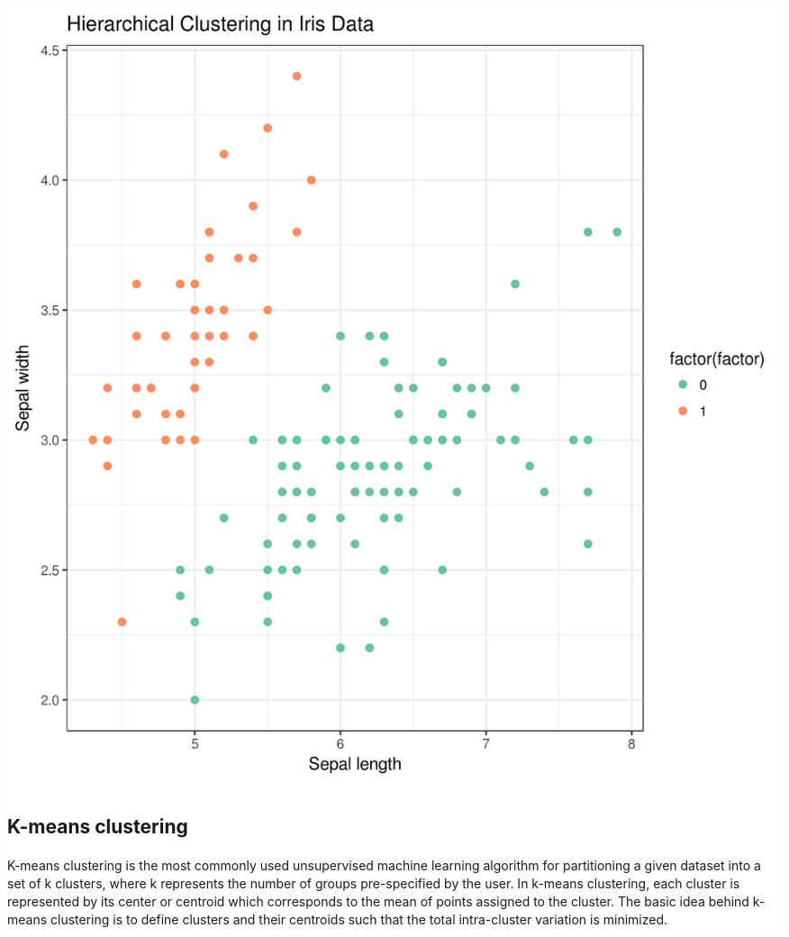 ![data](images/hierarchical_scatter.png "Hierarchical clustering scatter plot")


## K-means clustering

K-means clustering is the most commonly used unsupervised machine learning algorithm for partitioning a given dataset into a set of k clusters, where k represents the number of groups pre-specified by the user. In k-means clustering, each cluster is represented by its center or centroid which corresponds to the mean of points assigned to the cluster. The basic idea behind k-means clustering is to define clusters and their centroids such that the total intra-cluster variation is minimized.
